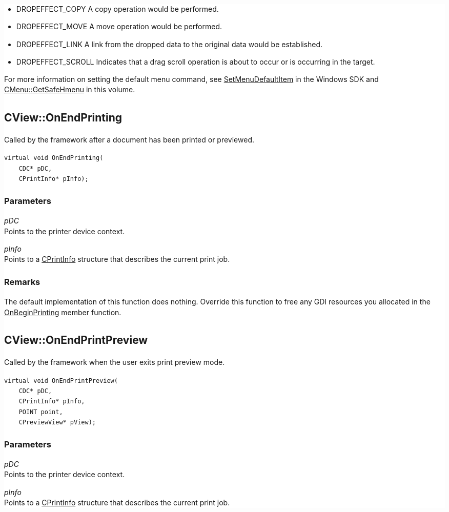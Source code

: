 - DROPEFFECT_COPY A copy operation would be performed.

- DROPEFFECT_MOVE A move operation would be performed.

- DROPEFFECT_LINK A link from the dropped data to the original data would be established.

- DROPEFFECT_SCROLL Indicates that a drag scroll operation is about to occur or is occurring in the target.

For more information on setting the default menu command, see [SetMenuDefaultItem](/windows/desktop/api/winuser/nf-winuser-setmenudefaultitem) in the Windows SDK and [CMenu::GetSafeHmenu](../../mfc/reference/cmenu-class.md#getsafehmenu) in this volume.

##  <a name="onendprinting"></a>  CView::OnEndPrinting

Called by the framework after a document has been printed or previewed.

```
virtual void OnEndPrinting(
    CDC* pDC,
    CPrintInfo* pInfo);
```

### Parameters

*pDC*<br/>
Points to the printer device context.

*pInfo*<br/>
Points to a [CPrintInfo](../../mfc/reference/cprintinfo-structure.md) structure that describes the current print job.

### Remarks

The default implementation of this function does nothing. Override this function to free any GDI resources you allocated in the [OnBeginPrinting](#onbeginprinting) member function.

##  <a name="onendprintpreview"></a>  CView::OnEndPrintPreview

Called by the framework when the user exits print preview mode.

```
virtual void OnEndPrintPreview(
    CDC* pDC,
    CPrintInfo* pInfo,
    POINT point,
    CPreviewView* pView);
```

### Parameters

*pDC*<br/>
Points to the printer device context.

*pInfo*<br/>
Points to a [CPrintInfo](../../mfc/reference/cprintinfo-structure.md) structure that describes the current print job.
